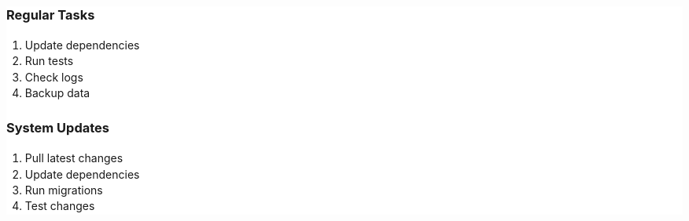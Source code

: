 ### Regular Tasks
1. Update dependencies
2. Run tests
3. Check logs
4. Backup data

### System Updates
1. Pull latest changes
2. Update dependencies
3. Run migrations
4. Test changes 